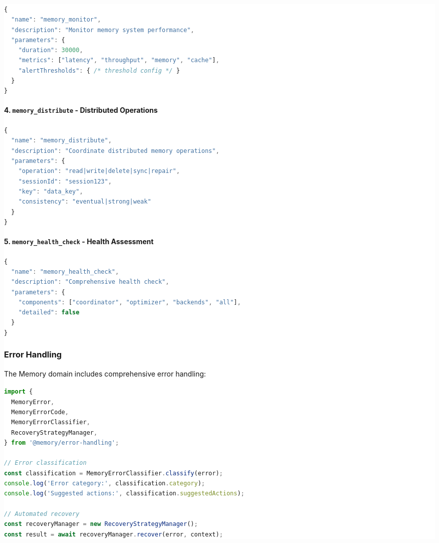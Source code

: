```typescript
{
  "name": "memory_monitor",
  "description": "Monitor memory system performance",
  "parameters": {
    "duration": 30000,
    "metrics": ["latency", "throughput", "memory", "cache"],
    "alertThresholds": { /* threshold config */ }
  }
}
```

#### 4. `memory_distribute` - Distributed Operations

```typescript
{
  "name": "memory_distribute",
  "description": "Coordinate distributed memory operations",
  "parameters": {
    "operation": "read|write|delete|sync|repair",
    "sessionId": "session123",
    "key": "data_key",
    "consistency": "eventual|strong|weak"
  }
}
```

#### 5. `memory_health_check` - Health Assessment

```typescript
{
  "name": "memory_health_check",
  "description": "Comprehensive health check",
  "parameters": {
    "components": ["coordinator", "optimizer", "backends", "all"],
    "detailed": false
  }
}
```

### Error Handling

The Memory domain includes comprehensive error handling:

```typescript
import {
  MemoryError,
  MemoryErrorCode,
  MemoryErrorClassifier,
  RecoveryStrategyManager,
} from '@memory/error-handling';

// Error classification
const classification = MemoryErrorClassifier.classify(error);
console.log('Error category:', classification.category);
console.log('Suggested actions:', classification.suggestedActions);

// Automated recovery
const recoveryManager = new RecoveryStrategyManager();
const result = await recoveryManager.recover(error, context);
```
